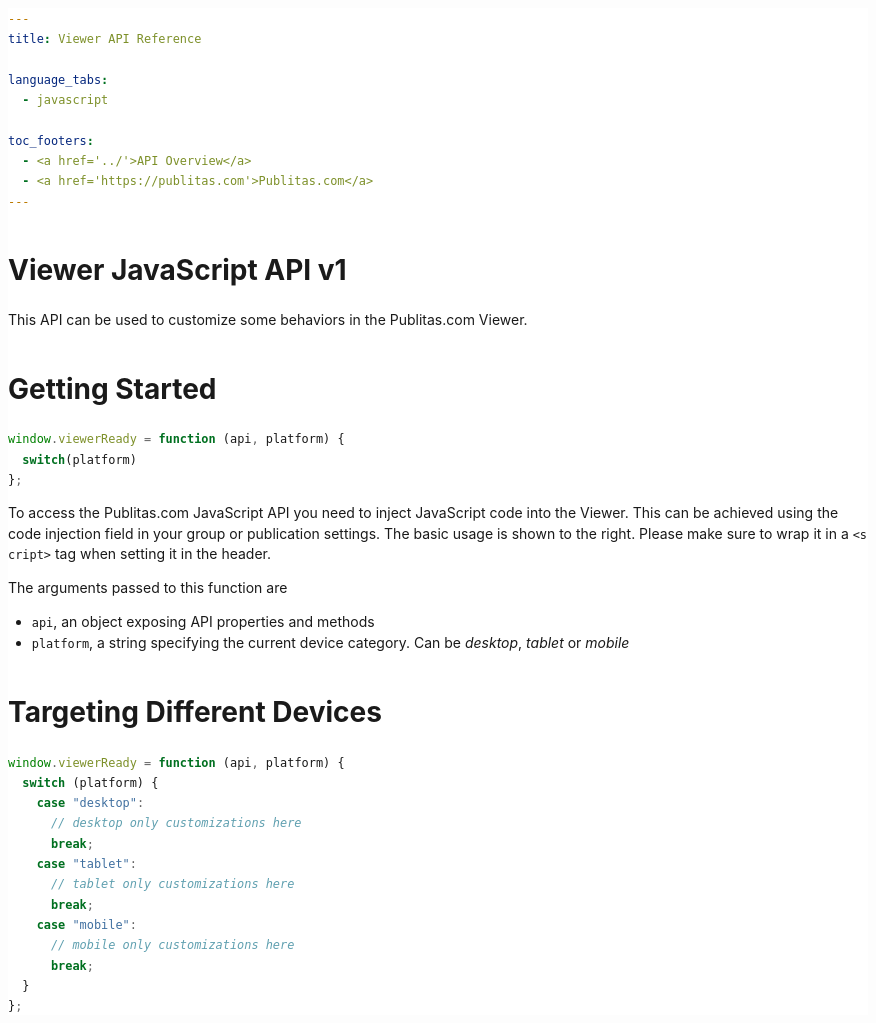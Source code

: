 ```yaml
---
title: Viewer API Reference

language_tabs:
  - javascript

toc_footers:
  - <a href='../'>API Overview</a>
  - <a href='https://publitas.com'>Publitas.com</a>
---
```


# Viewer JavaScript API v1

This API can be used to customize some behaviors in the Publitas.com Viewer.

# Getting Started

```javascript
window.viewerReady = function (api, platform) {
  switch(platform)
};
```

To access the Publitas.com JavaScript API you need to inject JavaScript code into the Viewer. This can be achieved using the code injection field in your group or publication settings. The basic usage is shown to the right. Please make sure to wrap it in a `<script>` tag when setting it in the header.

The arguments passed to this function are

- `api`, an object exposing API properties and methods
- `platform`, a string specifying the current device category. Can be _desktop_, _tablet_ or _mobile_

# Targeting Different Devices

```javascript
window.viewerReady = function (api, platform) {
  switch (platform) {
    case "desktop":
      // desktop only customizations here
      break;
    case "tablet":
      // tablet only customizations here
      break;
    case "mobile":
      // mobile only customizations here
      break;
  }
};
```
